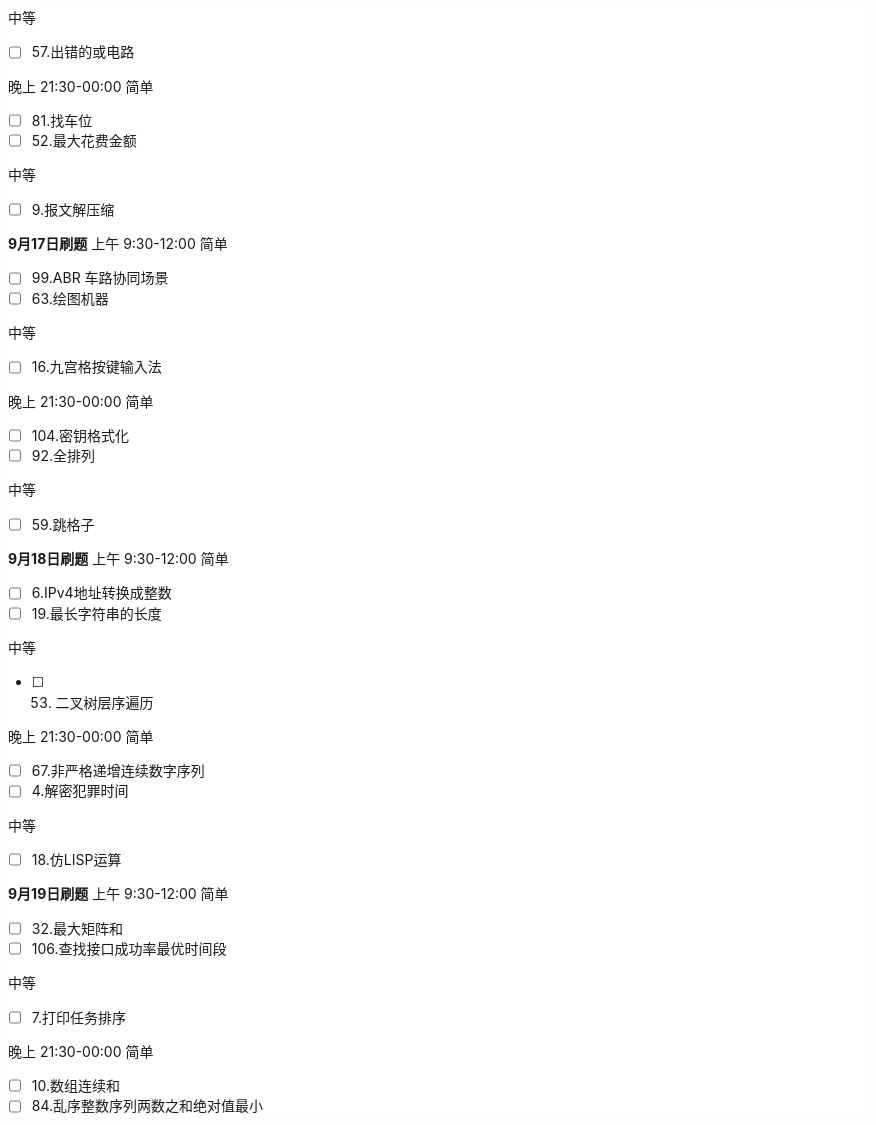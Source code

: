 中等
- [ ] 57.出错的或电路

晚上 21:30-00:00
简单
- [ ] 81.找车位
- [ ] 52.最大花费金额

中等
- [ ] 9.报文解压缩

**9月17日刷题**
上午 9:30-12:00
简单
- [ ] 99.ABR 车路协同场景
- [ ] 63.绘图机器

中等
- [ ] 16.九宫格按键输入法

晚上 21:30-00:00
简单
- [ ] 104.密钥格式化
- [ ] 92.全排列

中等
- [ ] 59.跳格子

**9月18日刷题**
上午 9:30-12:00
简单
- [ ] 6.IPv4地址转换成整数
- [ ] 19.最长字符串的长度

中等
- [ ] 53. 二叉树层序遍历

晚上 21:30-00:00
简单
- [ ] 67.非严格递增连续数字序列
- [ ] 4.解密犯罪时间

中等
- [ ] 18.仿LISP运算

**9月19日刷题**
上午 9:30-12:00
简单
- [ ] 32.最大矩阵和
- [ ] 106.查找接口成功率最优时间段

中等
- [ ] 7.打印任务排序

晚上 21:30-00:00
简单
- [ ] 10.数组连续和
- [ ] 84.乱序整数序列两数之和绝对值最小

